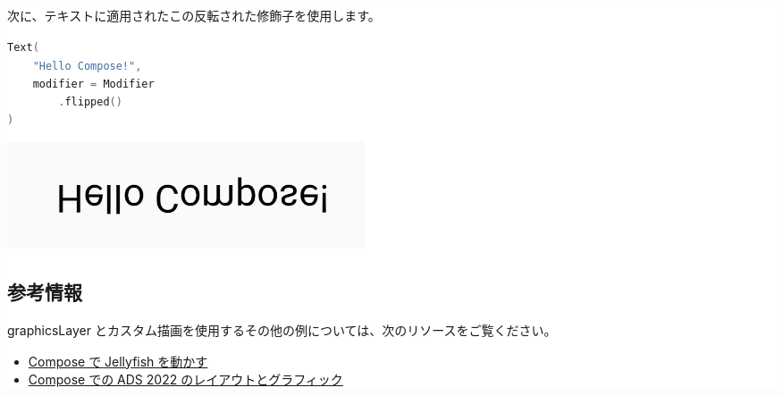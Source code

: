 次に、テキストに適用されたこの反転された修飾子を使用します。

```kotlin
Text(
    "Hello Compose!",
    modifier = Modifier
        .flipped()
)
```

<img src="./画像/Text でのカスタム反転修飾子.png" width="400">


## 参考情報

graphicsLayer とカスタム描画を使用するその他の例については、次のリソースをご覧ください。

- [Compose で Jellyfish を動かす](https://medium.com/androiddevelopers/making-jellyfish-move-in-compose-animating-imagevectors-and-applying-agsl-rendereffects-3666596a8888)
- [Compose での ADS 2022 のレイアウトとグラフィック](https://youtu.be/xcfEQO0k_gU)


